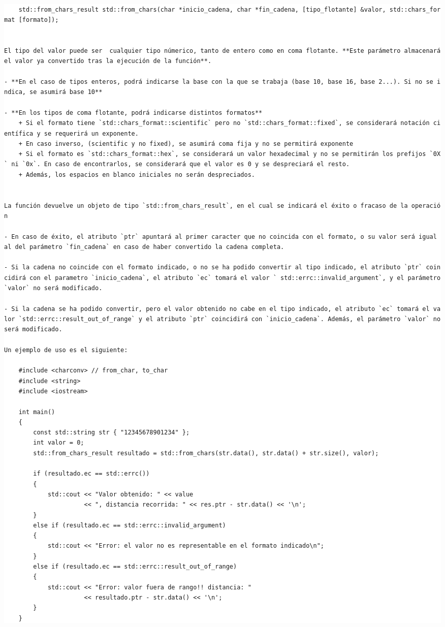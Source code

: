 		std::from_chars_result std::from_chars(char *inicio_cadena, char *fin_cadena, [tipo_flotante] &valor, std::chars_format [formato]);
		
	
	El tipo del valor puede ser  cualquier tipo númerico, tanto de entero como en coma flotante. **Este parámetro almacenará el valor ya convertido tras la ejecución de la función**.
	
	- **En el caso de tipos enteros, podrá indicarse la base con la que se trabaja (base 10, base 16, base 2...). Si no se indica, se asumirá base 10**
	
	- **En los tipos de coma flotante, podrá indicarse distintos formatos**
		+ Si el formato tiene `std::chars_format::scientific` pero no `std::chars_format::fixed`, se considerará notación científica y se requerirá un exponente.
		+ En caso inverso, (scientific y no fixed), se asumirá coma fija y no se permitirá exponente
		+ Si el formato es `std::chars_format::hex`, se considerará un valor hexadecimal y no se permitirán los prefijos `0X` ni `0x`. En caso de encontrarlos, se considerará que el valor es 0 y se despreciará el resto.
		+ Además, los espacios en blanco iniciales no serán despreciados.
	

	La función devuelve un objeto de tipo `std::from_chars_result`, en el cual se indicará el éxito o fracaso de la operación
	
	- En caso de éxito, el atributo `ptr` apuntará al primer caracter que no coincida con el formato, o su valor será igual al del parámetro `fin_cadena` en caso de haber convertido la cadena completa.
	
	- Si la cadena no coincide con el formato indicado, o no se ha podido convertir al tipo indicado, el atributo `ptr` coincidirá con el parametro `inicio_cadena`, el atributo `ec` tomará el valor ` std::errc::invalid_argument`, y el parámetro `valor` no será modificado.
	
	- Si la cadena se ha podido convertir, pero el valor obtenido no cabe en el tipo indicado, el atributo `ec` tomará el valor `std::errc::result_out_of_range` y el atributo `ptr` coincidirá con `inicio_cadena`. Además, el parámetro `valor` no será modificado.
	
	Un ejemplo de uso es el siguiente:
	
		#include <charconv> // from_char, to_char
		#include <string>
		#include <iostream>
		
		int main()
		{
		    const std::string str { "12345678901234" };
		    int valor = 0;
		    std::from_chars_result resultado = std::from_chars(str.data(), str.data() + str.size(), valor);
		
		    if (resultado.ec == std::errc())
		    {
		        std::cout << "Valor obtenido: " << value 
		                  << ", distancia recorrida: " << res.ptr - str.data() << '\n';
		    }
		    else if (resultado.ec == std::errc::invalid_argument)
		    {
		        std::cout << "Error: el valor no es representable en el formato indicado\n";
		    }
		    else if (resultado.ec == std::errc::result_out_of_range)
		    {
		        std::cout << "Error: valor fuera de rango!! distancia: " 
		                  << resultado.ptr - str.data() << '\n';
		    }
		}
	